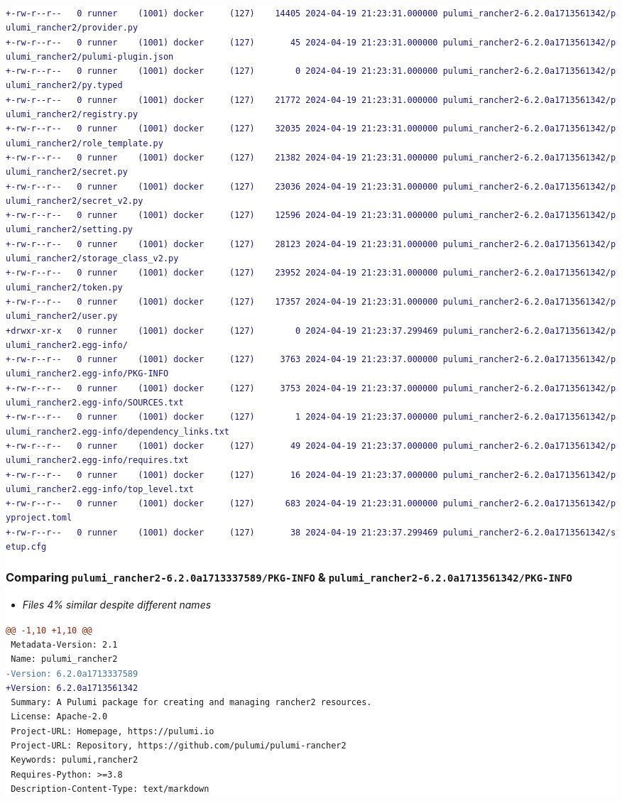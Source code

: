 ```diff
+-rw-r--r--   0 runner    (1001) docker     (127)    14405 2024-04-19 21:23:31.000000 pulumi_rancher2-6.2.0a1713561342/pulumi_rancher2/provider.py
+-rw-r--r--   0 runner    (1001) docker     (127)       45 2024-04-19 21:23:31.000000 pulumi_rancher2-6.2.0a1713561342/pulumi_rancher2/pulumi-plugin.json
+-rw-r--r--   0 runner    (1001) docker     (127)        0 2024-04-19 21:23:31.000000 pulumi_rancher2-6.2.0a1713561342/pulumi_rancher2/py.typed
+-rw-r--r--   0 runner    (1001) docker     (127)    21772 2024-04-19 21:23:31.000000 pulumi_rancher2-6.2.0a1713561342/pulumi_rancher2/registry.py
+-rw-r--r--   0 runner    (1001) docker     (127)    32035 2024-04-19 21:23:31.000000 pulumi_rancher2-6.2.0a1713561342/pulumi_rancher2/role_template.py
+-rw-r--r--   0 runner    (1001) docker     (127)    21382 2024-04-19 21:23:31.000000 pulumi_rancher2-6.2.0a1713561342/pulumi_rancher2/secret.py
+-rw-r--r--   0 runner    (1001) docker     (127)    23036 2024-04-19 21:23:31.000000 pulumi_rancher2-6.2.0a1713561342/pulumi_rancher2/secret_v2.py
+-rw-r--r--   0 runner    (1001) docker     (127)    12596 2024-04-19 21:23:31.000000 pulumi_rancher2-6.2.0a1713561342/pulumi_rancher2/setting.py
+-rw-r--r--   0 runner    (1001) docker     (127)    28123 2024-04-19 21:23:31.000000 pulumi_rancher2-6.2.0a1713561342/pulumi_rancher2/storage_class_v2.py
+-rw-r--r--   0 runner    (1001) docker     (127)    23952 2024-04-19 21:23:31.000000 pulumi_rancher2-6.2.0a1713561342/pulumi_rancher2/token.py
+-rw-r--r--   0 runner    (1001) docker     (127)    17357 2024-04-19 21:23:31.000000 pulumi_rancher2-6.2.0a1713561342/pulumi_rancher2/user.py
+drwxr-xr-x   0 runner    (1001) docker     (127)        0 2024-04-19 21:23:37.299469 pulumi_rancher2-6.2.0a1713561342/pulumi_rancher2.egg-info/
+-rw-r--r--   0 runner    (1001) docker     (127)     3763 2024-04-19 21:23:37.000000 pulumi_rancher2-6.2.0a1713561342/pulumi_rancher2.egg-info/PKG-INFO
+-rw-r--r--   0 runner    (1001) docker     (127)     3753 2024-04-19 21:23:37.000000 pulumi_rancher2-6.2.0a1713561342/pulumi_rancher2.egg-info/SOURCES.txt
+-rw-r--r--   0 runner    (1001) docker     (127)        1 2024-04-19 21:23:37.000000 pulumi_rancher2-6.2.0a1713561342/pulumi_rancher2.egg-info/dependency_links.txt
+-rw-r--r--   0 runner    (1001) docker     (127)       49 2024-04-19 21:23:37.000000 pulumi_rancher2-6.2.0a1713561342/pulumi_rancher2.egg-info/requires.txt
+-rw-r--r--   0 runner    (1001) docker     (127)       16 2024-04-19 21:23:37.000000 pulumi_rancher2-6.2.0a1713561342/pulumi_rancher2.egg-info/top_level.txt
+-rw-r--r--   0 runner    (1001) docker     (127)      683 2024-04-19 21:23:31.000000 pulumi_rancher2-6.2.0a1713561342/pyproject.toml
+-rw-r--r--   0 runner    (1001) docker     (127)       38 2024-04-19 21:23:37.299469 pulumi_rancher2-6.2.0a1713561342/setup.cfg
```

### Comparing `pulumi_rancher2-6.2.0a1713337589/PKG-INFO` & `pulumi_rancher2-6.2.0a1713561342/PKG-INFO`

 * *Files 4% similar despite different names*

```diff
@@ -1,10 +1,10 @@
 Metadata-Version: 2.1
 Name: pulumi_rancher2
-Version: 6.2.0a1713337589
+Version: 6.2.0a1713561342
 Summary: A Pulumi package for creating and managing rancher2 resources.
 License: Apache-2.0
 Project-URL: Homepage, https://pulumi.io
 Project-URL: Repository, https://github.com/pulumi/pulumi-rancher2
 Keywords: pulumi,rancher2
 Requires-Python: >=3.8
 Description-Content-Type: text/markdown
```
